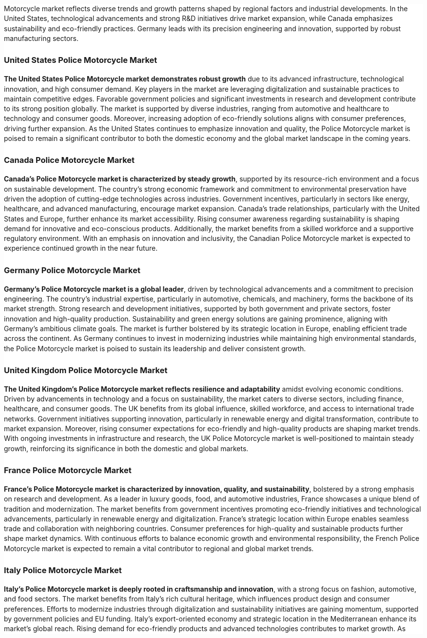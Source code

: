 Motorcycle market reflects diverse trends and growth patterns shaped by regional factors and industrial developments. In the United States, technological advancements and strong R&amp;D initiatives drive market expansion, while Canada emphasizes sustainability and eco-friendly practices. Germany leads with its precision engineering and innovation, supported by robust manufacturing sectors.</span></em></p></blockquote><h3><strong>United States Police Motorcycle Market</strong></h3><p><strong>The United States Police Motorcycle market demonstrates robust growth</strong> due to its advanced infrastructure, technological innovation, and high consumer demand. Key players in the market are leveraging digitalization and sustainable practices to maintain competitive edges. Favorable government policies and significant investments in research and development contribute to its strong position globally. The market is supported by diverse industries, ranging from automotive and healthcare to technology and consumer goods. Moreover, increasing adoption of eco-friendly solutions aligns with consumer preferences, driving further expansion. As the United States continues to emphasize innovation and quality, the Police Motorcycle market is poised to remain a significant contributor to both the domestic economy and the global market landscape in the coming years.</p><h3><strong>Canada Police Motorcycle Market</strong></h3><p><strong>Canada&rsquo;s Police Motorcycle market is characterized by steady growth</strong>, supported by its resource-rich environment and a focus on sustainable development. The country&rsquo;s strong economic framework and commitment to environmental preservation have driven the adoption of cutting-edge technologies across industries. Government incentives, particularly in sectors like energy, healthcare, and advanced manufacturing, encourage market expansion. Canada&rsquo;s trade relationships, particularly with the United States and Europe, further enhance its market accessibility. Rising consumer awareness regarding sustainability is shaping demand for innovative and eco-conscious products. Additionally, the market benefits from a skilled workforce and a supportive regulatory environment. With an emphasis on innovation and inclusivity, the Canadian Police Motorcycle market is expected to experience continued growth in the near future.</p><h3><strong>Germany Police Motorcycle Market</strong></h3><p><strong>Germany&rsquo;s Police Motorcycle market is a global leader</strong>, driven by technological advancements and a commitment to precision engineering. The country&rsquo;s industrial expertise, particularly in automotive, chemicals, and machinery, forms the backbone of its market strength. Strong research and development initiatives, supported by both government and private sectors, foster innovation and high-quality production. Sustainability and green energy solutions are gaining prominence, aligning with Germany&rsquo;s ambitious climate goals. The market is further bolstered by its strategic location in Europe, enabling efficient trade across the continent. As Germany continues to invest in modernizing industries while maintaining high environmental standards, the Police Motorcycle market is poised to sustain its leadership and deliver consistent growth.</p><h3><strong>United Kingdom Police Motorcycle Market</strong></h3><p><strong>The United Kingdom&rsquo;s Police Motorcycle market reflects resilience and adaptability</strong> amidst evolving economic conditions. Driven by advancements in technology and a focus on sustainability, the market caters to diverse sectors, including finance, healthcare, and consumer goods. The UK benefits from its global influence, skilled workforce, and access to international trade networks. Government initiatives supporting innovation, particularly in renewable energy and digital transformation, contribute to market expansion. Moreover, rising consumer expectations for eco-friendly and high-quality products are shaping market trends. With ongoing investments in infrastructure and research, the UK Police Motorcycle market is well-positioned to maintain steady growth, reinforcing its significance in both the domestic and global markets.</p><h3><strong>France Police Motorcycle Market</strong></h3><p><strong>France&rsquo;s Police Motorcycle market is characterized by innovation, quality, and sustainability</strong>, bolstered by a strong emphasis on research and development. As a leader in luxury goods, food, and automotive industries, France showcases a unique blend of tradition and modernization. The market benefits from government incentives promoting eco-friendly initiatives and technological advancements, particularly in renewable energy and digitalization. France&rsquo;s strategic location within Europe enables seamless trade and collaboration with neighboring countries. Consumer preferences for high-quality and sustainable products further shape market dynamics. With continuous efforts to balance economic growth and environmental responsibility, the French Police Motorcycle market is expected to remain a vital contributor to regional and global market trends.</p><h3><strong>Italy Police Motorcycle Market</strong></h3><p><strong>Italy&rsquo;s Police Motorcycle market is deeply rooted in craftsmanship and innovation</strong>, with a strong focus on fashion, automotive, and food sectors. The market benefits from Italy&rsquo;s rich cultural heritage, which influences product design and consumer preferences. Efforts to modernize industries through digitalization and sustainability initiatives are gaining momentum, supported by government policies and EU funding. Italy&rsquo;s export-oriented economy and strategic location in the Mediterranean enhance its market&rsquo;s global reach. Rising demand for eco-friendly products and advanced technologies contributes to market growth. As